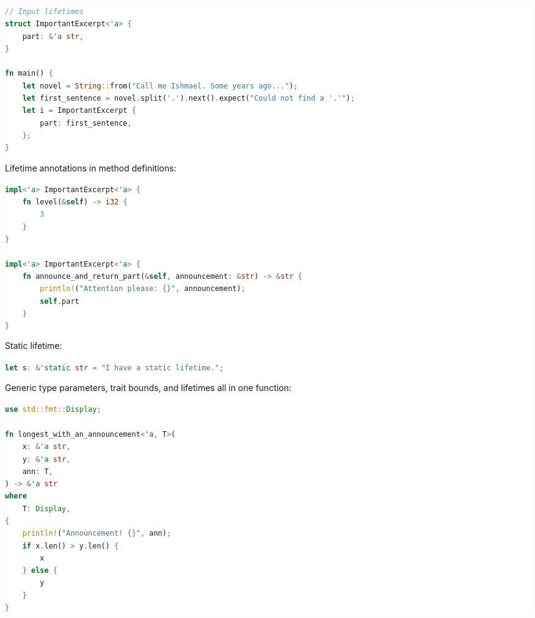 ```rust
// Input lifetimes
struct ImportantExcerpt<'a> {
    part: &'a str,
}

fn main() {
    let novel = String::from("Call me Ishmael. Some years ago...");
    let first_sentence = novel.split('.').next().expect("Could not find a '.'");
    let i = ImportantExcerpt {
        part: first_sentence,
    };
}
```

Lifetime annotations in method definitions:

```rust
impl<'a> ImportantExcerpt<'a> {
    fn level(&self) -> i32 {
        3
    }
}

impl<'a> ImportantExcerpt<'a> {
    fn announce_and_return_part(&self, announcement: &str) -> &str {
        println!("Attention please: {}", announcement);
        self.part
    }
}
```

Static lifetime:

```rust
let s: &'static str = "I have a static lifetime.";
```

Generic type parameters, trait bounds, and lifetimes all in one function:

```rust
use std::fmt::Display;

fn longest_with_an_announcement<'a, T>(
    x: &'a str,
    y: &'a str,
    ann: T,
) -> &'a str
where
    T: Display,
{
    println!("Announcement! {}", ann);
    if x.len() > y.len() {
        x
    } else {
        y
    }
}
```
